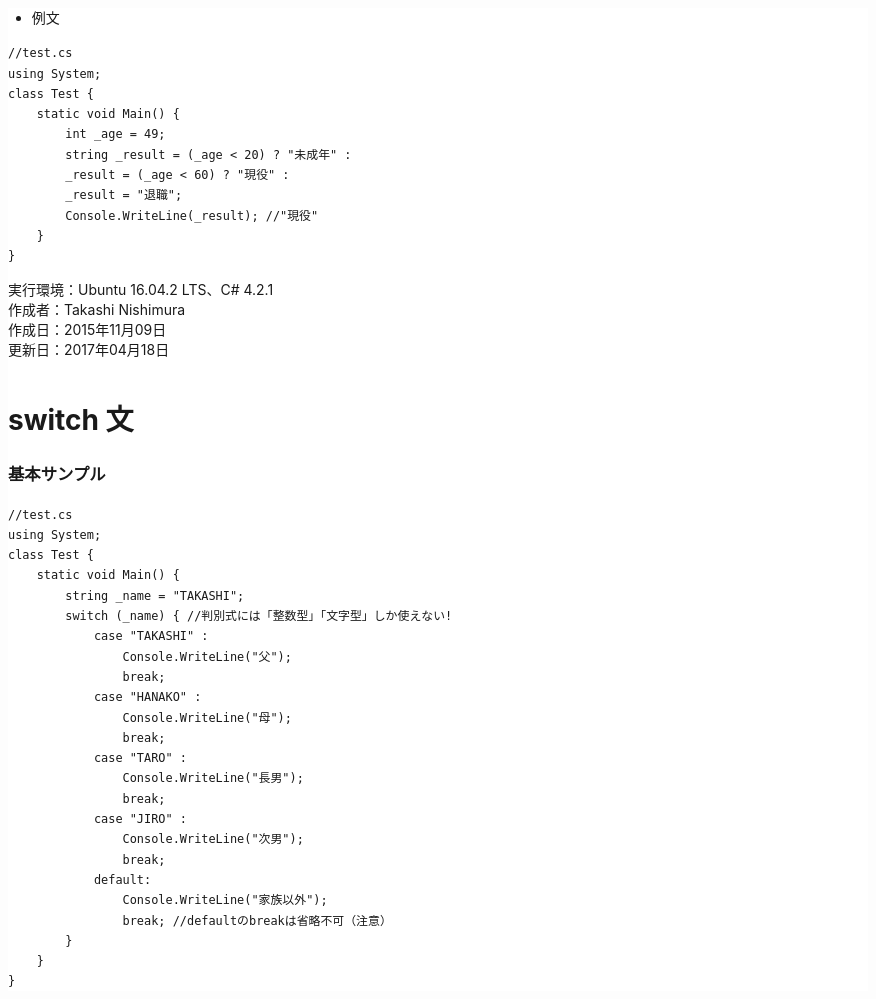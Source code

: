 * 例文
```
//test.cs
using System;
class Test {
    static void Main() {
        int _age = 49;
        string _result = (_age < 20) ? "未成年" :
        _result = (_age < 60) ? "現役" :
        _result = "退職";
        Console.WriteLine(_result); //"現役"
    }
}
```

実行環境：Ubuntu 16.04.2 LTS、C# 4.2.1  
作成者：Takashi Nishimura  
作成日：2015年11月09日  
更新日：2017年04月18日


<a name="switch文"></a>
# <b>switch 文</b>

### 基本サンプル
```
//test.cs
using System;
class Test {
    static void Main() {
        string _name = "TAKASHI";
        switch (_name) { //判別式には「整数型」「文字型」しか使えない!
            case "TAKASHI" :
                Console.WriteLine("父");
                break;
            case "HANAKO" : 
                Console.WriteLine("母");
                break;
            case "TARO" :
                Console.WriteLine("長男");
                break;
            case "JIRO" :
                Console.WriteLine("次男");
                break;
            default:
                Console.WriteLine("家族以外");
                break; //defaultのbreakは省略不可（注意）
        }
    }
}
```

